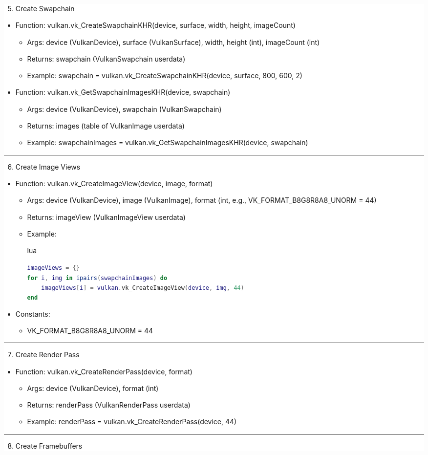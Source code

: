 
5. Create Swapchain

- Function: vulkan.vk_CreateSwapchainKHR(device, surface, width, height, imageCount)
    
    - Args: device (VulkanDevice), surface (VulkanSurface), width, height (int), imageCount (int)
        
    - Returns: swapchain (VulkanSwapchain userdata)
        
    - Example: swapchain = vulkan.vk_CreateSwapchainKHR(device, surface, 800, 600, 2)
        
- Function: vulkan.vk_GetSwapchainImagesKHR(device, swapchain)
    
    - Args: device (VulkanDevice), swapchain (VulkanSwapchain)
        
    - Returns: images (table of VulkanImage userdata)
        
    - Example: swapchainImages = vulkan.vk_GetSwapchainImagesKHR(device, swapchain)
        

---

6. Create Image Views

- Function: vulkan.vk_CreateImageView(device, image, format)
    
    - Args: device (VulkanDevice), image (VulkanImage), format (int, e.g., VK_FORMAT_B8G8R8A8_UNORM = 44)
        
    - Returns: imageView (VulkanImageView userdata)
        
    - Example:
        
        lua
        
        ```lua
        imageViews = {}
        for i, img in ipairs(swapchainImages) do
            imageViews[i] = vulkan.vk_CreateImageView(device, img, 44)
        end
        ```
        
- Constants:
    
    - VK_FORMAT_B8G8R8A8_UNORM = 44
        

---

7. Create Render Pass

- Function: vulkan.vk_CreateRenderPass(device, format)
    
    - Args: device (VulkanDevice), format (int)
        
    - Returns: renderPass (VulkanRenderPass userdata)
        
    - Example: renderPass = vulkan.vk_CreateRenderPass(device, 44)
        

---

8. Create Framebuffers
